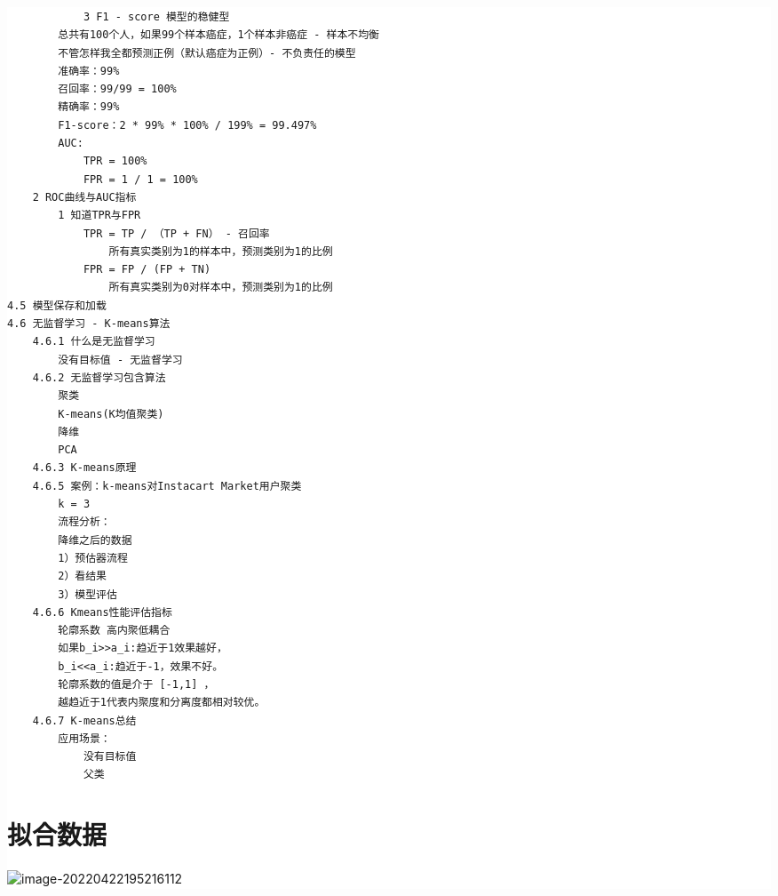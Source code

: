 ```
            3 F1 - score 模型的稳健型
        总共有100个人，如果99个样本癌症，1个样本非癌症 - 样本不均衡
        不管怎样我全都预测正例（默认癌症为正例）- 不负责任的模型
        准确率：99%
        召回率：99/99 = 100%
        精确率：99%
        F1-score：2 * 99% * 100% / 199% = 99.497%
        AUC:
            TPR = 100%
            FPR = 1 / 1 = 100%
    2 ROC曲线与AUC指标
        1 知道TPR与FPR
            TPR = TP / （TP + FN） - 召回率
                所有真实类别为1的样本中，预测类别为1的比例
            FPR = FP / (FP + TN)
                所有真实类别为0对样本中，预测类别为1的比例
4.5 模型保存和加载
4.6 无监督学习 - K-means算法
    4.6.1 什么是无监督学习
        没有目标值 - 无监督学习
    4.6.2 无监督学习包含算法
        聚类
        K-means(K均值聚类)
        降维
        PCA
    4.6.3 K-means原理
    4.6.5 案例：k-means对Instacart Market用户聚类
        k = 3
        流程分析：
        降维之后的数据
        1）预估器流程
        2）看结果
        3）模型评估
    4.6.6 Kmeans性能评估指标
        轮廓系数 高内聚低耦合
        如果b_i>>a_i:趋近于1效果越好，
        b_i<<a_i:趋近于-1，效果不好。
        轮廓系数的值是介于 [-1,1] ，
        越趋近于1代表内聚度和分离度都相对较优。
    4.6.7 K-means总结
        应用场景：
            没有目标值
            父类

```

# 拟合数据

![image-20220422195216112](https://i0.hdslb.com/bfs/album/343f5c1b5092d3c244065d50cb11f45f3eae95ae.png)
